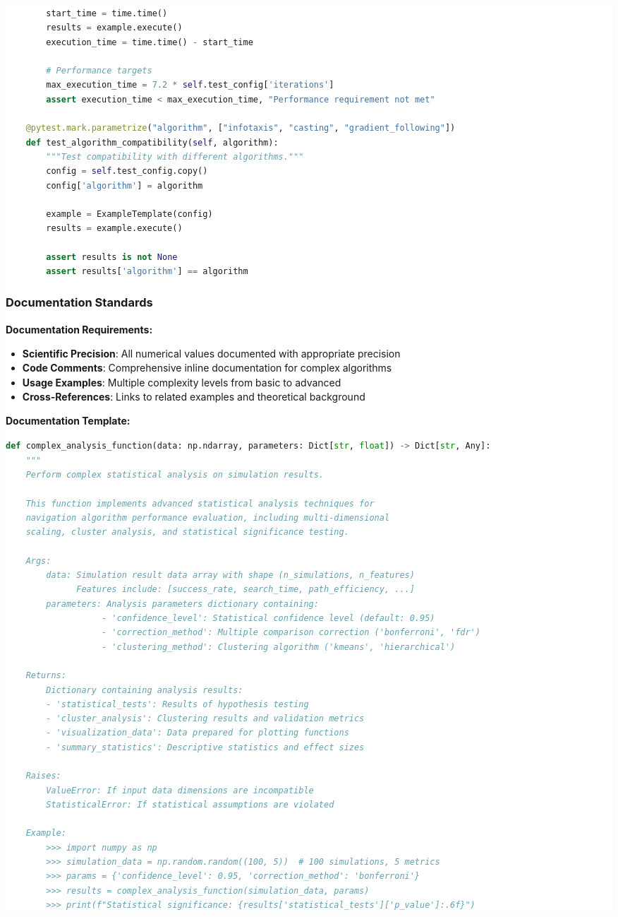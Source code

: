 ```python
        start_time = time.time()
        results = example.execute()
        execution_time = time.time() - start_time
        
        # Performance targets
        max_execution_time = 7.2 * self.test_config['iterations']
        assert execution_time < max_execution_time, "Performance requirement not met"
    
    @pytest.mark.parametrize("algorithm", ["infotaxis", "casting", "gradient_following"])
    def test_algorithm_compatibility(self, algorithm):
        """Test compatibility with different algorithms."""
        config = self.test_config.copy()
        config['algorithm'] = algorithm
        
        example = ExampleTemplate(config)
        results = example.execute()
        
        assert results is not None
        assert results['algorithm'] == algorithm
```

### Documentation Standards

**Documentation Requirements:**
- **Scientific Precision**: All numerical values documented with appropriate precision
- **Code Comments**: Comprehensive inline documentation for complex algorithms
- **Usage Examples**: Multiple complexity levels from basic to advanced
- **Cross-References**: Links to related examples and theoretical background

**Documentation Template:**
```python
def complex_analysis_function(data: np.ndarray, parameters: Dict[str, float]) -> Dict[str, Any]:
    """
    Perform complex statistical analysis on simulation results.
    
    This function implements advanced statistical analysis techniques for
    navigation algorithm performance evaluation, including multi-dimensional
    scaling, cluster analysis, and statistical significance testing.
    
    Args:
        data: Simulation result data array with shape (n_simulations, n_features)
              Features include: [success_rate, search_time, path_efficiency, ...]
        parameters: Analysis parameters dictionary containing:
                   - 'confidence_level': Statistical confidence level (default: 0.95)
                   - 'correction_method': Multiple comparison correction ('bonferroni', 'fdr')
                   - 'clustering_method': Clustering algorithm ('kmeans', 'hierarchical')
    
    Returns:
        Dictionary containing analysis results:
        - 'statistical_tests': Results of hypothesis testing
        - 'cluster_analysis': Clustering results and validation metrics
        - 'visualization_data': Data prepared for plotting functions
        - 'summary_statistics': Descriptive statistics and effect sizes
    
    Raises:
        ValueError: If input data dimensions are incompatible
        StatisticalError: If statistical assumptions are violated
    
    Example:
        >>> import numpy as np
        >>> simulation_data = np.random.random((100, 5))  # 100 simulations, 5 metrics
        >>> params = {'confidence_level': 0.95, 'correction_method': 'bonferroni'}
        >>> results = complex_analysis_function(simulation_data, params)
        >>> print(f"Statistical significance: {results['statistical_tests']['p_value']:.6f}")
```